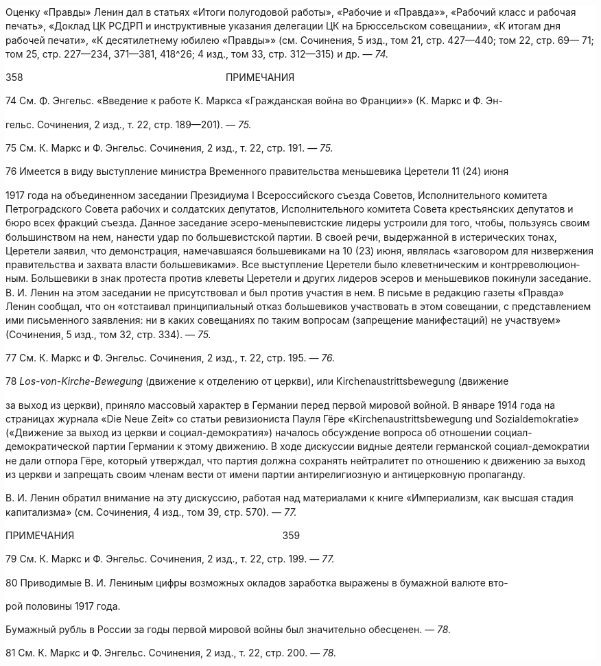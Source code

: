Оценку «Правды» Ленин дал в статьях «Итоги полугодовой работы», «Рабочие и «Правда»», «Ра­бочий класс и рабочая печать», «Доклад ЦК РСДРП и инструктивные указания делегации ЦК на Брюссельском совещании», «К итогам дня рабочей печати», «К десятилетнему юбилею «Правды»» (см. Сочинения, 5 изд., том 21, стр. 427—440; том 22, стр. 69— 71; том 25, стр. 227—234, 371—381, 418^26; 4 изд., том 33, стр. 312—315) и др. — _74._

  

358                                                                           ПРИМЕЧАНИЯ

74 См. Φ. Энгельс. «Введение к работе К. Маркса «Гражданская война во Франции»» (К. Маркс и Ф. Эн-

гельс. Сочинения, 2 изд., т. 22, стр. 189—201). — _75._

75 См. К. Маркс и Ф. Энгельс. Сочинения, 2 изд., т. 22, стр. 191. — _75._

76 Имеется в виду выступление министра Временного правительства меньшевика Церетели 11 (24) июня

1917 года на объединенном заседании Президиума I Всероссийского съезда Советов, Исполнительно­го комитета Петроградского Совета рабочих и солдатских депутатов, Исполнительного комитета Со­вета крестьянских депутатов и бюро всех фракций съезда. Данное заседание эсеро-меныпевистские лидеры устроили для того, чтобы, пользуясь своим большинством на нем, нанести удар по большеви­стской партии. В своей речи, выдержанной в истерических тонах, Церетели заявил, что демонстрация, намечавшаяся большевиками на 10 (23) июня, являлась «заговором для низвержения правительства и захвата власти большевиками». Все выступление Церетели было клеветническим и контрреволюцион­ным. Большевики в знак протеста против клеветы Церетели и других лидеров эсеров и меньшевиков покинули заседание. В. И. Ленин на этом заседании не присутствовал и был против участия в нем. В письме в редакцию газеты «Правда» Ленин сообщал, что он «отстаивал принципиальный отказ боль­шевиков участвовать в этом совещании, с представлением ими письменного заявления: ни в каких со­вещаниях по таким вопросам (запрещение манифестаций) не участвуем» (Сочинения, 5 изд., том 32, стр. 334). — _75._

77 См. К. Маркс и Ф. Энгельс. Сочинения, 2 изд., т. 22, стр. 195. — _76._

78 _Los-von-Kirche-Bewegung_ (движение к отделению от церкви), или Kirchenaustrittsbewegung (движение

за выход из церкви), приняло массовый характер в Германии перед первой мировой войной. В январе 1914 года на страницах журнала «Die Neue Zeit» со статьи ревизиониста Пауля Гёре «Kirchen­austrittsbewegung und Sozialdemokratie» («Движение за выход из церкви и социал-демократия») нача­лось обсуждение вопроса об отношении социал-демократической партии Германии к этому движе­нию. В ходе дискуссии видные деятели германской социал-демократии не дали отпора Гёре, который утверждал, что партия должна сохранять нейтралитет по отношению к движению за выход из церкви и запрещать своим членам вести от имени партии антирелигиозную и антицерковную пропаганду.

В. И. Ленин обратил внимание на эту дискуссию, работая над материалами к книге «Империализм, как высшая стадия капитализма» (см. Сочинения, 4 изд., том 39, стр. 570). — _77._

  

ПРИМЕЧАНИЯ                                                                             359

79 См. К. Маркс и Ф. Энгельс. Сочинения, 2 изд., т. 22, стр. 199. — _77._

80 Приводимые В. И. Лениным цифры возможных окладов заработка выражены в бумажной валюте вто-

рой половины 1917 года.

Бумажный рубль в России за годы первой мировой войны был значительно обесценен. — _78._

81 См. К. Маркс и Ф. Энгельс. Сочинения, 2 изд., т. 22, стр. 200. — _78._
